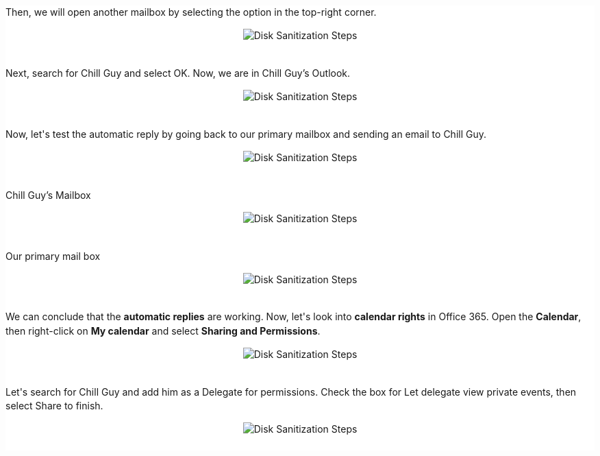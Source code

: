 
Then, we will open another mailbox by selecting the option in the top-right corner.

<p align="center">
<img src="https://i.imgur.com/ASXfkhX.png" height="80%" width="80%" alt="Disk Sanitization Steps"/>
<br />
<br />


Next, search for Chill Guy and select OK. Now, we are in Chill Guy’s Outlook.

<p align="center">
<img src="https://i.imgur.com/XpBL3D4.png" height="80%" width="80%" alt="Disk Sanitization Steps"/>
<br />
<br />


Now, let's test the automatic reply by going back to our primary mailbox and sending an email to Chill Guy.

<p align="center">
<img src="https://i.imgur.com/wopa4Uq.png" height="80%" width="80%" alt="Disk Sanitization Steps"/>
<br />
<br />


Chill Guy’s Mailbox

<p align="center">
<img src="https://i.imgur.com/xzkbc4X.png" height="80%" width="80%" alt="Disk Sanitization Steps"/>
<br />
<br />

Our primary mail box

<p align="center">
<img src="https://i.imgur.com/xfosLKd.png" height="80%" width="80%" alt="Disk Sanitization Steps"/>
<br />
<br />


We can conclude that the **automatic replies** are working.
Now, let's look into **calendar rights** in Office 365. Open the **Calendar**, then right-click on **My calendar** and select **Sharing and Permissions**.

<p align="center">
<img src="https://i.imgur.com/J6OFtV0.png" height="80%" width="80%" alt="Disk Sanitization Steps"/>
<br />
<br />


Let's search for Chill Guy and add him as a Delegate for permissions. Check the box for Let delegate view private events, then select Share to finish.

<p align="center">
<img src="https://i.imgur.com/tJTIyNa.png" height="80%" width="80%" alt="Disk Sanitization Steps"/>
<br />
<br />
